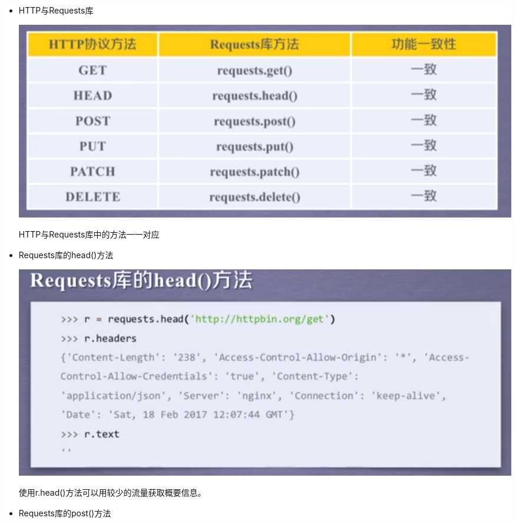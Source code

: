 - HTTP与Requests库

  ![](img/16.png)

  HTTP与Requests库中的方法一一对应

- Requests库的head()方法

  ![](img/17.png)

  使用r.head()方法可以用较少的流量获取概要信息。

- Requests库的post()方法
